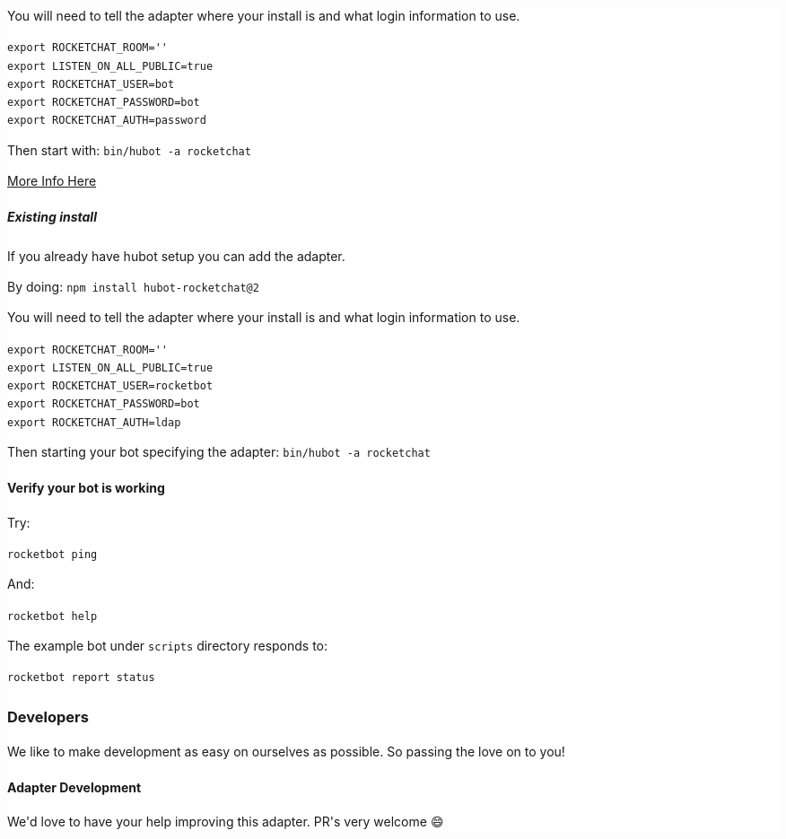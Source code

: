 You will need to tell the adapter where your install is and what login information to use.

```
export ROCKETCHAT_ROOM=''
export LISTEN_ON_ALL_PUBLIC=true
export ROCKETCHAT_USER=bot
export ROCKETCHAT_PASSWORD=bot
export ROCKETCHAT_AUTH=password
```

Then start with: `bin/hubot -a rocketchat`

[More Info Here](https://hubot.github.com/docs/)

##### Existing install

If you already have hubot setup you can add the adapter.

By doing: `npm install hubot-rocketchat@2`

You will need to tell the adapter where your install is and what login
information to use.

```
export ROCKETCHAT_ROOM=''
export LISTEN_ON_ALL_PUBLIC=true
export ROCKETCHAT_USER=rocketbot
export ROCKETCHAT_PASSWORD=bot
export ROCKETCHAT_AUTH=ldap
```

Then starting your bot specifying the adapter: `bin/hubot -a rocketchat`

#### Verify your bot is working

Try:
```
rocketbot ping
```

And:
```
rocketbot help
```

The example bot under `scripts` directory responds to:
```
rocketbot report status
```

### Developers

We like to make development as easy on ourselves as possible. So passing the
love on to you!

#### Adapter Development

We'd love to have your help improving this adapter. PR's very welcome :smile:
